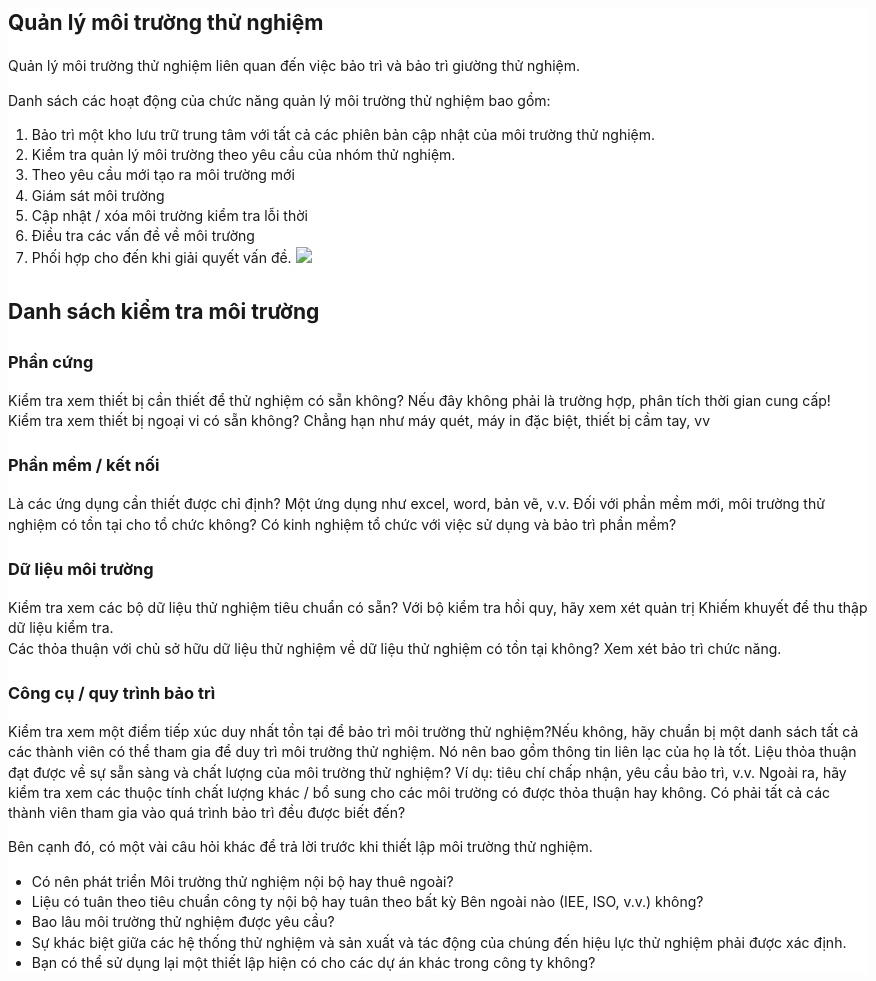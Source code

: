 ## Quản lý môi trường thử nghiệm
Quản lý môi trường thử nghiệm liên quan đến việc bảo trì và bảo trì giường thử nghiệm.

Danh sách các hoạt động của chức năng quản lý môi trường thử nghiệm bao gồm:

1. Bảo trì một kho lưu trữ trung tâm với tất cả các phiên bản cập nhật của môi trường thử nghiệm.
2. Kiểm tra quản lý môi trường theo yêu cầu của nhóm thử nghiệm.
3. Theo yêu cầu mới tạo ra môi trường mới
4. Giám sát môi trường
5. Cập nhật / xóa môi trường kiểm tra lỗi thời
6. Điều tra các vấn đề về môi trường
7. Phối hợp cho đến khi giải quyết vấn đề.
![](https://images.viblo.asia/37c69600-c6a2-42a8-a3b7-e21aff527a64.jpg)


## Danh sách kiểm tra môi trường
###  Phần cứng
Kiểm tra xem thiết bị cần thiết để thử nghiệm có sẵn không? Nếu đây không phải là trường hợp, phân tích thời gian cung cấp!
Kiểm tra xem thiết bị ngoại vi có sẵn không? Chẳng hạn như máy quét, máy in đặc biệt, thiết bị cầm tay, vv

### Phần mềm / kết nối 
Là các ứng dụng cần thiết được chỉ định? Một ứng dụng như excel, word, bản vẽ, v.v. 
Đối với phần mềm mới, môi trường thử nghiệm có tồn tại cho tổ chức không? Có kinh nghiệm tổ chức với việc sử dụng và bảo trì phần mềm? 

### Dữ liệu môi trường
Kiểm tra xem các bộ dữ liệu thử nghiệm tiêu chuẩn có sẵn? Với bộ kiểm tra hồi quy, hãy xem xét quản trị Khiếm khuyết để thu thập dữ liệu kiểm tra.    
Các thỏa thuận với chủ sở hữu dữ liệu thử nghiệm về dữ liệu thử nghiệm có tồn tại không? Xem xét bảo trì chức năng.  

### Công cụ / quy trình bảo trì
Kiểm tra xem một điểm tiếp xúc duy nhất tồn tại để bảo trì môi trường thử nghiệm?Nếu không, hãy chuẩn bị một danh sách tất cả các thành viên có thể tham gia để duy trì môi trường thử nghiệm. Nó nên bao gồm thông tin liên lạc của họ là tốt.
Liệu thỏa thuận đạt được về sự sẵn sàng và chất lượng của môi trường thử nghiệm? Ví dụ: tiêu chí chấp nhận, yêu cầu bảo trì, v.v. Ngoài ra, hãy kiểm tra xem các thuộc tính chất lượng khác / bổ sung cho các môi trường có được thỏa thuận hay không.
Có phải tất cả các thành viên tham gia vào quá trình bảo trì đều được biết đến?

Bên cạnh đó, có một vài câu hỏi khác để trả lời trước khi thiết lập môi trường thử nghiệm.

* Có nên phát triển Môi trường thử nghiệm nội bộ hay thuê ngoài?
* Liệu có tuân theo tiêu chuẩn công ty nội bộ hay tuân theo bất kỳ Bên ngoài nào (IEE, ISO, v.v.) không?
* Bao lâu môi trường thử nghiệm được yêu cầu?
* Sự khác biệt giữa các hệ thống thử nghiệm và sản xuất và tác động của chúng đến hiệu lực thử nghiệm phải được xác định.
* Bạn có thể sử dụng lại một thiết lập hiện có cho các dự án khác trong công ty không?
